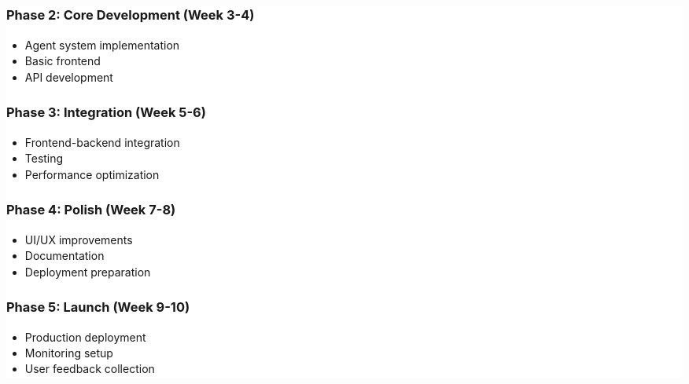 ### Phase 2: Core Development (Week 3-4)
- Agent system implementation
- Basic frontend
- API development

### Phase 3: Integration (Week 5-6)
- Frontend-backend integration
- Testing
- Performance optimization

### Phase 4: Polish (Week 7-8)
- UI/UX improvements
- Documentation
- Deployment preparation

### Phase 5: Launch (Week 9-10)
- Production deployment
- Monitoring setup
- User feedback collection 